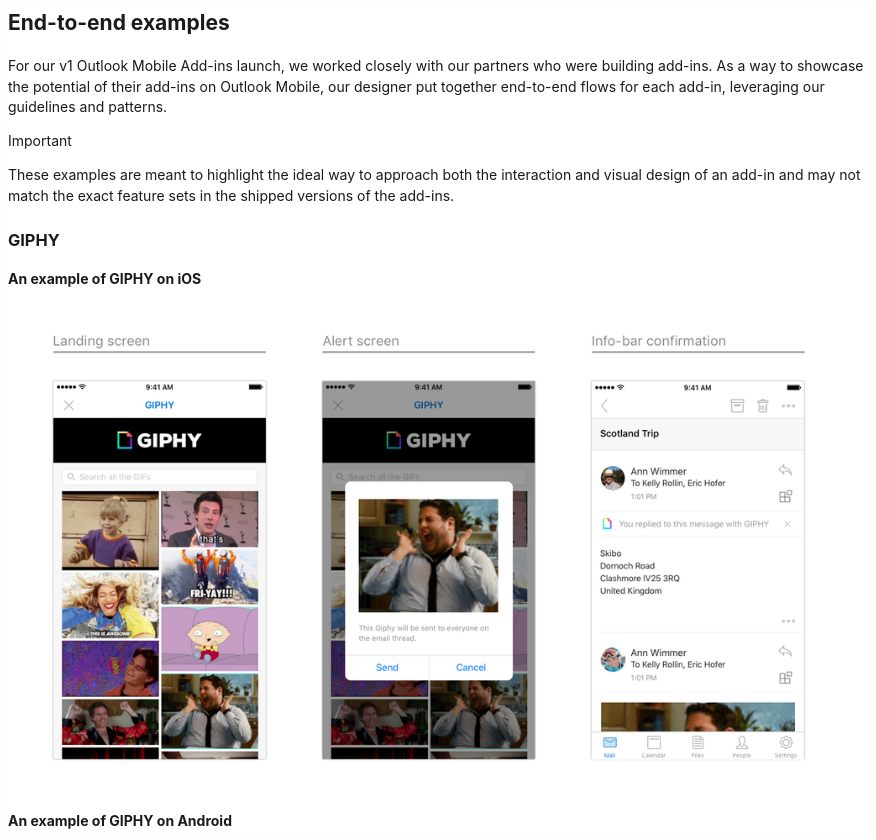 ## End-to-end examples

For our v1 Outlook Mobile Add-ins launch, we worked closely with our partners who were building add-ins. As a way to showcase the potential of their add-ins on Outlook Mobile, our designer put together end-to-end flows for each add-in, leveraging our guidelines and patterns.

> [!IMPORTANT]
> These examples are meant to highlight the ideal way to approach both the interaction and visual design of an add-in and may not match the exact feature sets in the shipped versions of the add-ins. 

### GIPHY

**An example of GIPHY on iOS**

![End-to-end design for the GIPHY add-in on iOS](images/outlook-mobile-design-giphy.png)

**An example of GIPHY on Android**
